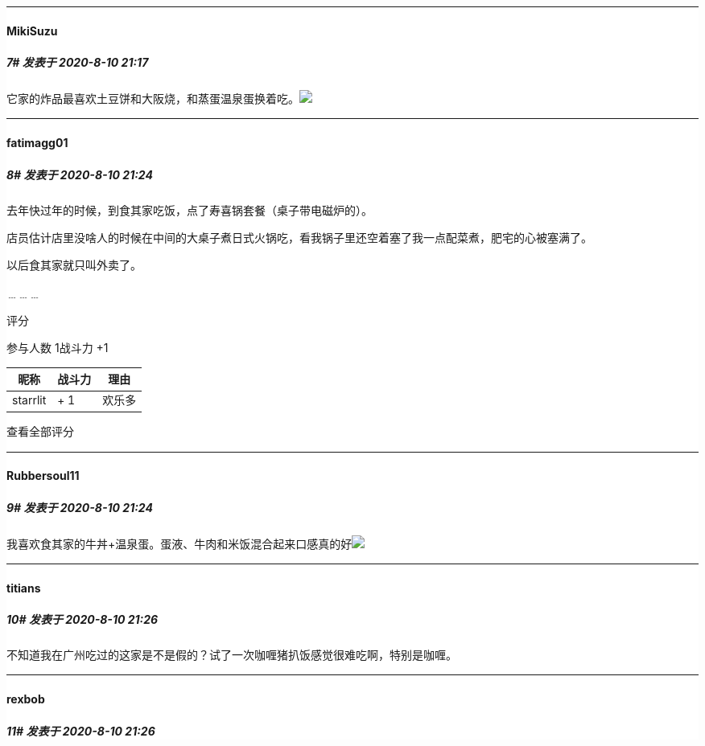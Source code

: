 -----

####  MikiSuzu  
##### 7#       发表于 2020-8-10 21:17


它家的炸品最喜欢土豆饼和大阪烧，和蒸蛋温泉蛋换着吃。<img src="https://static.saraba1st.com/image/smiley/face2017/009.gif" referrerpolicy="no-referrer">


-----

####  fatimagg01  
##### 8#       发表于 2020-8-10 21:24


去年快过年的时候，到食其家吃饭，点了寿喜锅套餐（桌子带电磁炉的）。

店员估计店里没啥人的时候在中间的大桌子煮日式火锅吃，看我锅子里还空着塞了我一点配菜煮，肥宅的心被塞满了。

以后食其家就只叫外卖了。


﹍﹍﹍

评分


 参与人数 1战斗力 +1

|昵称|战斗力|理由|
|----|---|---|
| starrlit| + 1|欢乐多|


查看全部评分


-----

####  Rubbersoul11  
##### 9#       发表于 2020-8-10 21:24


我喜欢食其家的牛丼+温泉蛋。蛋液、牛肉和米饭混合起来口感真的好<img src="https://static.saraba1st.com/image/smiley/face2017/075.png" referrerpolicy="no-referrer">


-----

####  titians  
##### 10#       发表于 2020-8-10 21:26


不知道我在广州吃过的这家是不是假的？试了一次咖喱猪扒饭感觉很难吃啊，特别是咖喱。


-----

####  rexbob  
##### 11#       发表于 2020-8-10 21:26

